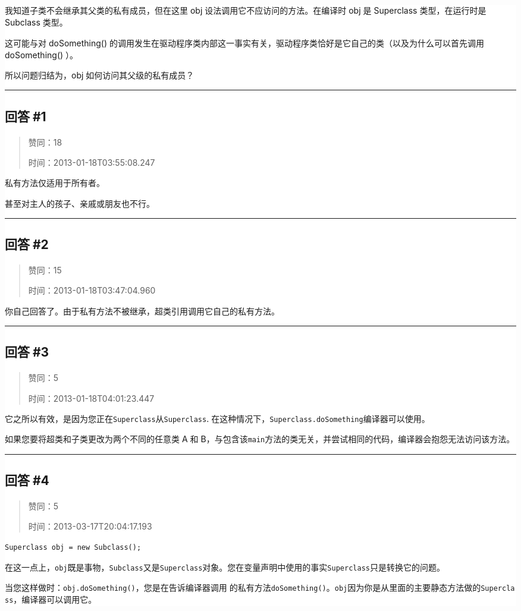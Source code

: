 我知道子类不会继承其父类的私有成员，但在这里 obj 设法调用它不应访问的方法。在编译时 obj 是 Superclass 类型，在运行时是 Subclass 类型。

这可能与对 doSomething() 的调用发生在驱动程序类内部这一事实有关，驱动程序类恰好是它自己的类（以及为什么可以首先调用 doSomething() ）。

所以问题归结为，obj 如何访问其父级的私有成员？

* * *

## 回答 #1

> 赞同：18
> 
> 时间：2013-01-18T03:55:08.247

私有方法仅适用于所有者。

甚至对主人的孩子、亲戚或朋友也不行。

* * *

## 回答 #2

> 赞同：15
> 
> 时间：2013-01-18T03:47:04.960

你自己回答了。由于私有方法不被继承，超类引用调用它自己的私有方法。

* * *

## 回答 #3

> 赞同：5
> 
> 时间：2013-01-18T04:01:23.447

它之所以有效，是因为您正在`Superclass`从`Superclass`. 在这种情况下，`Superclass.doSomething`编译器可以使用。

如果您要将超类和子类更改为两个不同的任意类 A 和 B，与包含该`main`方法的类无关，并尝试相同的代码，编译器会抱怨无法访问该方法。

* * *

## 回答 #4

> 赞同：5
> 
> 时间：2013-03-17T20:04:17.193

```
Superclass obj = new Subclass(); 
```

在这一点上，`obj`既是事物，`Subclass`又是`Superclass`对象。您在变量声明中使用的事实`Superclass`只是转换它的问题。

当您这样做时：`obj.doSomething()`，您是在告诉编译器调用 的私有方法`doSomething()`。`obj`因为你是从里面的主要静态方法做的`Superclass`，编译器可以调用它。
